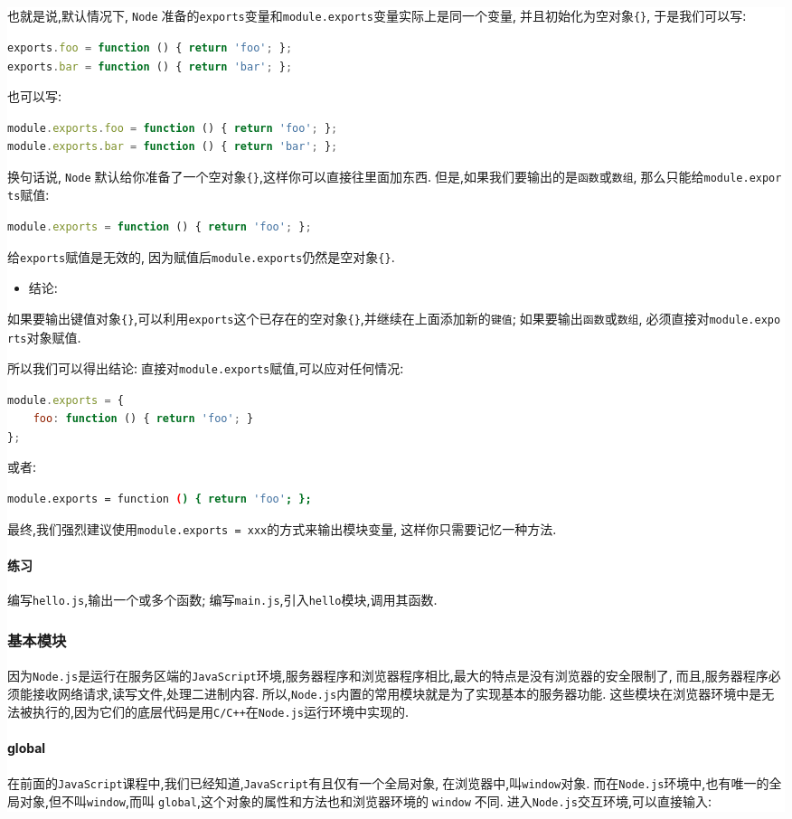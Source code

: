 也就是说,默认情况下, `Node` 准备的`exports`变量和`module.exports`变量实际上是同一个变量, 并且初始化为空对象`{}`, 于是我们可以写: 

```js
exports.foo = function () { return 'foo'; };
exports.bar = function () { return 'bar'; };
```

也可以写: 

```js
module.exports.foo = function () { return 'foo'; };
module.exports.bar = function () { return 'bar'; };
```

换句话说, `Node` 默认给你准备了一个空对象`{}`,这样你可以直接往里面加东西.
但是,如果我们要输出的是`函数`或`数组`, 那么只能给`module.exports`赋值: 

```js
module.exports = function () { return 'foo'; };
```

给`exports`赋值是无效的, 因为赋值后`module.exports`仍然是空对象`{}`.

+ 结论:

如果要输出键值对象`{}`,可以利用`exports`这个已存在的空对象`{}`,并继续在上面添加新的`键值`;
如果要输出`函数`或`数组`, 必须直接对`module.exports`对象赋值.

所以我们可以得出结论: 直接对`module.exports`赋值,可以应对任何情况: 

```js
module.exports = {
    foo: function () { return 'foo'; }
};
```

或者: 

```bash
module.exports = function () { return 'foo'; };
```

最终,我们强烈建议使用`module.exports = xxx`的方式来输出模块变量, 这样你只需要记忆一种方法.

#### 练习

编写`hello.js`,输出一个或多个函数;
编写`main.js`,引入`hello`模块,调用其函数.

### 基本模块

因为`Node.js`是运行在服务区端的`JavaScript`环境,服务器程序和浏览器程序相比,最大的特点是没有浏览器的安全限制了,
而且,服务器程序必须能接收网络请求,读写文件,处理二进制内容. 所以,`Node.js`内置的常用模块就是为了实现基本的服务器功能.
这些模块在浏览器环境中是无法被执行的,因为它们的底层代码是用`C/C++`在`Node.js`运行环境中实现的.

#### global

在前面的`JavaScript`课程中,我们已经知道,`JavaScript`有且仅有一个全局对象, 在浏览器中,叫`window`对象.
而在`Node.js`环境中,也有唯一的全局对象,但不叫`window`,而叫 `global`,这个对象的属性和方法也和浏览器环境的 `window` 不同.
进入`Node.js`交互环境,可以直接输入: 
